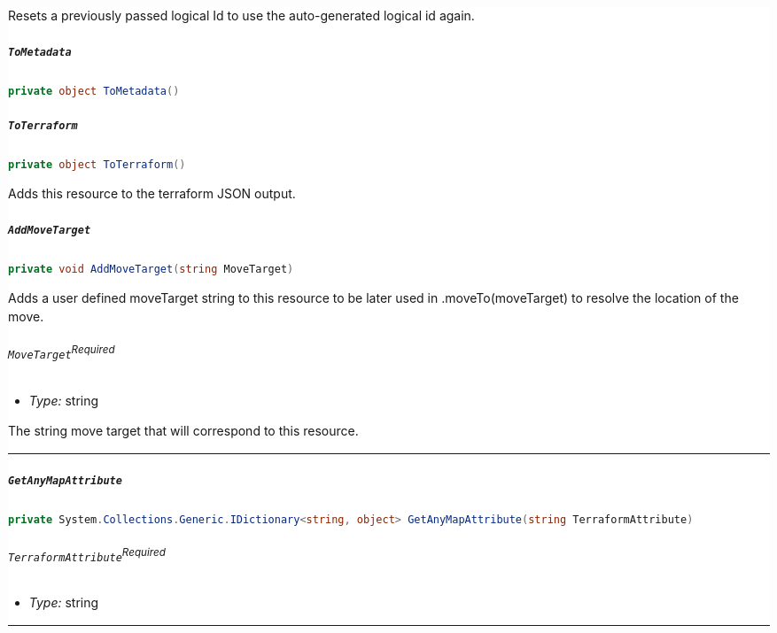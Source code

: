 Resets a previously passed logical Id to use the auto-generated logical id again.

##### `ToMetadata` <a name="ToMetadata" id="@cdktf/provider-azuread.applicationAppRole.ApplicationAppRoleA.toMetadata"></a>

```csharp
private object ToMetadata()
```

##### `ToTerraform` <a name="ToTerraform" id="@cdktf/provider-azuread.applicationAppRole.ApplicationAppRoleA.toTerraform"></a>

```csharp
private object ToTerraform()
```

Adds this resource to the terraform JSON output.

##### `AddMoveTarget` <a name="AddMoveTarget" id="@cdktf/provider-azuread.applicationAppRole.ApplicationAppRoleA.addMoveTarget"></a>

```csharp
private void AddMoveTarget(string MoveTarget)
```

Adds a user defined moveTarget string to this resource to be later used in .moveTo(moveTarget) to resolve the location of the move.

###### `MoveTarget`<sup>Required</sup> <a name="MoveTarget" id="@cdktf/provider-azuread.applicationAppRole.ApplicationAppRoleA.addMoveTarget.parameter.moveTarget"></a>

- *Type:* string

The string move target that will correspond to this resource.

---

##### `GetAnyMapAttribute` <a name="GetAnyMapAttribute" id="@cdktf/provider-azuread.applicationAppRole.ApplicationAppRoleA.getAnyMapAttribute"></a>

```csharp
private System.Collections.Generic.IDictionary<string, object> GetAnyMapAttribute(string TerraformAttribute)
```

###### `TerraformAttribute`<sup>Required</sup> <a name="TerraformAttribute" id="@cdktf/provider-azuread.applicationAppRole.ApplicationAppRoleA.getAnyMapAttribute.parameter.terraformAttribute"></a>

- *Type:* string

---
